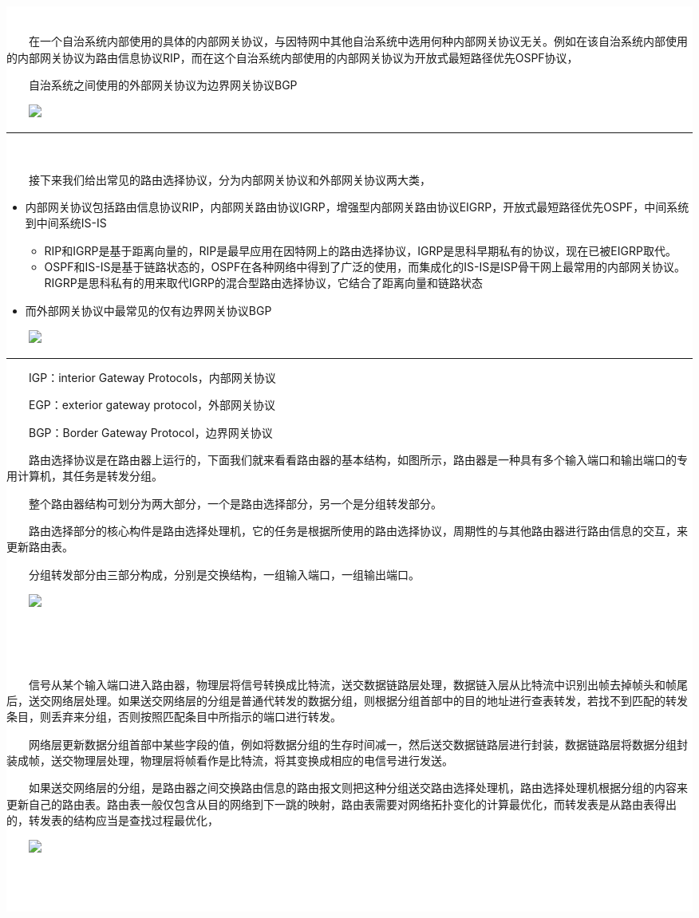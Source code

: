 
　　‍

　　在一个自治系统内部使用的具体的内部网关协议，与因特网中其他自治系统中选用何种内部网关协议无关。例如在该自治系统内部使用的内部网关协议为路由信息协议RIP，而在这个自治系统内部使用的内部网关协议为开放式最短路径优先OSPF协议，

　　自治系统之间使用的外部网关协议为边界网关协议BGP

　　![](https://image.peterjxl.com/blog/image-20211216212917-zmuj2lk.png)

---

　　‍

　　接下来我们给出常见的路由选择协议，分为内部网关协议和外部网关协议两大类，

* 内部网关协议包括路由信息协议RIP，内部网关路由协议IGRP，增强型内部网关路由协议EIGRP，开放式最短路径优先OSPF，中间系统到中间系统IS-IS  

  * RIP和IGRP是基于距离向量的，RIP是最早应用在因特网上的路由选择协议，IGRP是思科早期私有的协议，现在已被EIGRP取代。
  * OSPF和IS-IS是基于链路状态的，OSPF在各种网络中得到了广泛的使用，而集成化的IS-IS是ISP骨干网上最常用的内部网关协议。RIGRP是思科私有的用来取代IGRP的混合型路由选择协议，它结合了距离向量和链路状态
* 而外部网关协议中最常见的仅有边界网关协议BGP

　　![](https://image.peterjxl.com/blog/image-20211216213116-gkgtgjo.png)

---

　　IGP：interior Gateway Protocols，内部网关协议

　　EGP：exterior gateway protocol，外部网关协议

　　BGP：Border Gateway Protocol，边界网关协议

　　路由选择协议是在路由器上运行的，下面我们就来看看路由器的基本结构，如图所示，路由器是一种具有多个输入端口和输出端口的专用计算机，其任务是转发分组。

　　整个路由器结构可划分为两大部分，一个是路由选择部分，另一个是分组转发部分。

　　路由选择部分的核心构件是路由选择处理机，它的任务是根据所使用的路由选择协议，周期性的与其他路由器进行路由信息的交互，来更新路由表。

　　分组转发部分由三部分构成，分别是交换结构，一组输入端口，一组输出端口。

　　![](https://image.peterjxl.com/blog/image-20211216213207-gsidjuf.png)

　　‍

　　‍

　　信号从某个输入端口进入路由器，物理层将信号转换成比特流，送交数据链路层处理，数据链入层从比特流中识别出帧去掉帧头和帧尾后，送交网络层处理。如果送交网络层的分组是普通代转发的数据分组，则根据分组首部中的目的地址进行查表转发，若找不到匹配的转发条目，则丢弃来分组，否则按照匹配条目中所指示的端口进行转发。

　　网络层更新数据分组首部中某些字段的值，例如将数据分组的生存时间减一，然后送交数据链路层进行封装，数据链路层将数据分组封装成帧，送交物理层处理，物理层将帧看作是比特流，将其变换成相应的电信号进行发送。

　　如果送交网络层的分组，是路由器之间交换路由信息的路由报文则把这种分组送交路由选择处理机，路由选择处理机根据分组的内容来更新自己的路由表。路由表一般仅包含从目的网络到下一跳的映射，路由表需要对网络拓扑变化的计算最优化，而转发表是从路由表得出的，转发表的结构应当是查找过程最优化，

　　![](https://image.peterjxl.com/blog/image-20211216213418-cdfhjaw.png)

　　‍

　　‍
